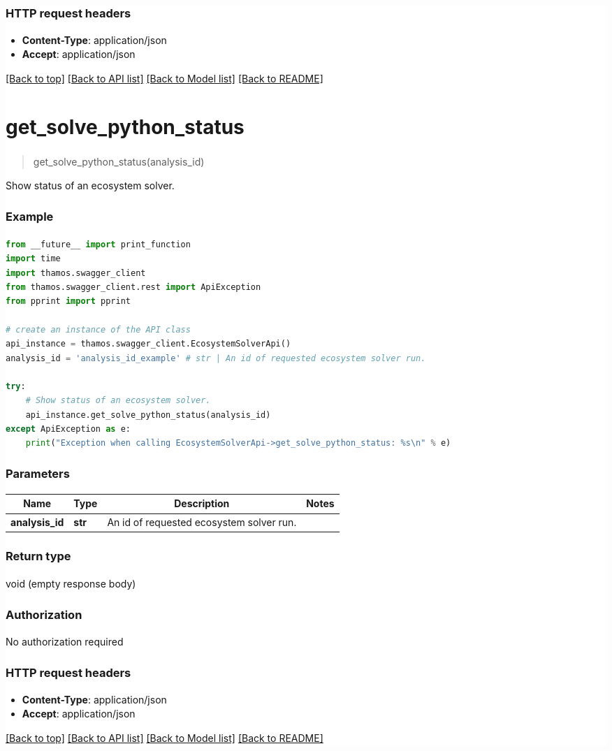 ### HTTP request headers

 - **Content-Type**: application/json
 - **Accept**: application/json

[[Back to top]](#) [[Back to API list]](../README.md#documentation-for-api-endpoints) [[Back to Model list]](../README.md#documentation-for-models) [[Back to README]](../README.md)

# **get_solve_python_status**
> get_solve_python_status(analysis_id)

Show status of an ecosystem solver.

### Example
```python
from __future__ import print_function
import time
import thamos.swagger_client
from thamos.swagger_client.rest import ApiException
from pprint import pprint

# create an instance of the API class
api_instance = thamos.swagger_client.EcosystemSolverApi()
analysis_id = 'analysis_id_example' # str | An id of requested ecosystem solver run.

try:
    # Show status of an ecosystem solver.
    api_instance.get_solve_python_status(analysis_id)
except ApiException as e:
    print("Exception when calling EcosystemSolverApi->get_solve_python_status: %s\n" % e)
```

### Parameters

Name | Type | Description  | Notes
------------- | ------------- | ------------- | -------------
 **analysis_id** | **str**| An id of requested ecosystem solver run. | 

### Return type

void (empty response body)

### Authorization

No authorization required

### HTTP request headers

 - **Content-Type**: application/json
 - **Accept**: application/json

[[Back to top]](#) [[Back to API list]](../README.md#documentation-for-api-endpoints) [[Back to Model list]](../README.md#documentation-for-models) [[Back to README]](../README.md)
